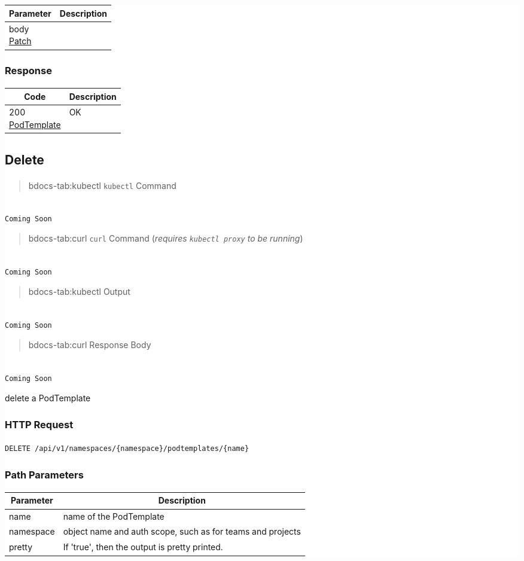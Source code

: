 Parameter    | Description
------------ | -----------
body <br /> [Patch](#patch-unversioned) | 

### Response

Code         | Description
------------ | -----------
200 <br /> [PodTemplate](#podtemplate-v1) | OK


## Delete

>bdocs-tab:kubectl `kubectl` Command

```bdocs-tab:kubectl_shell

Coming Soon

```

>bdocs-tab:curl `curl` Command (*requires `kubectl proxy` to be running*)

```bdocs-tab:curl_shell

Coming Soon

```

>bdocs-tab:kubectl Output

```bdocs-tab:kubectl_json

Coming Soon

```
>bdocs-tab:curl Response Body

```bdocs-tab:curl_json

Coming Soon

```



delete a PodTemplate

### HTTP Request

`DELETE /api/v1/namespaces/{namespace}/podtemplates/{name}`

### Path Parameters

Parameter    | Description
------------ | -----------
name <br />  | name of the PodTemplate
namespace <br />  | object name and auth scope, such as for teams and projects
pretty <br />  | If 'true', then the output is pretty printed.
